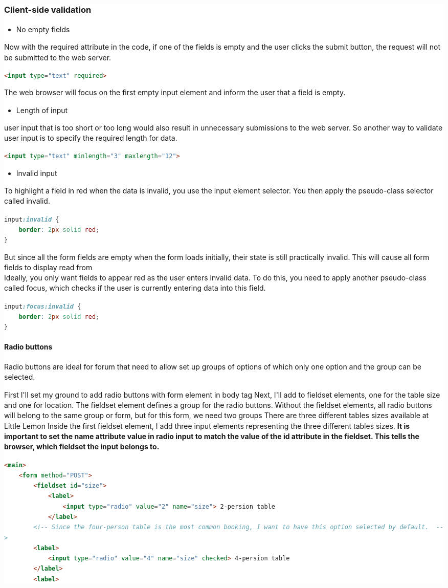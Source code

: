 ### Client-side validation

- No empty fields

Now with the required attribute in the code, if one of the fields is empty and the user clicks the submit button, the request will not be submitted to the web server. 

```html
<input type="text" required>
```

The web browser will focus on the first empty input element and inform the user that a field is empty. 

- Length of input

user input that is too short or too long would also result in unnecessary submissions to the web server. So another way to validate user input is to specify the required length for data. 

```html
<input type="text" minlength="3" maxlength="12">
```

- Invalid input

To highlight a field in red when the data is invalid, you use the input element selector. You then apply the pseudo-class selector called invalid. 

```css
input:invalid {
    border: 2px solid red;
}
```

But since all the form fields are empty when the form loads initially, their state is still practically invalid. This will cause all form fields to display read from   
Ideally, you only want fields to appear red as the user enters invalid data. To do this, you need to apply another pseudo-class called focus, which checks if the user is currently entering data into this field.

```css
input:focus:invalid {
    border: 2px solid red;
}
```
#### Radio buttons

Radio buttons are ideal for forum that need to allow set up groups of options of which only one option and the group can be selected. 

First I'll set my ground to add radio buttons with form element in body tag
Next, I'll add to fieldset elements, one for the table size and one for location.
The fieldset element defines a group for the radio buttons. Without the fieldset elements, all radio buttons will belong to the same group or form, but for this form, we need two groups
There are three different tables sizes available at Little Lemon Inside the first fieldset element, I add three input elements representing the three different tables sizes. 
**It is important to set the name attribute value in radio input to match the value of the id attribute in the fieldset. This tells the browser, which fieldset the input belongs to.**
```html
<main>
    <form method="POST">
        <fieldset id="size">
            <label>
                <input type="radio" value="2" name="size"> 2-persion table
            </label>
        <!-- Since the four-person table is the most common booking, I want to have this option selected by default.  -->
        <label>
            <input type="radio" value="4" name="size" checked> 4-persion table
        </label>
        <label>
```